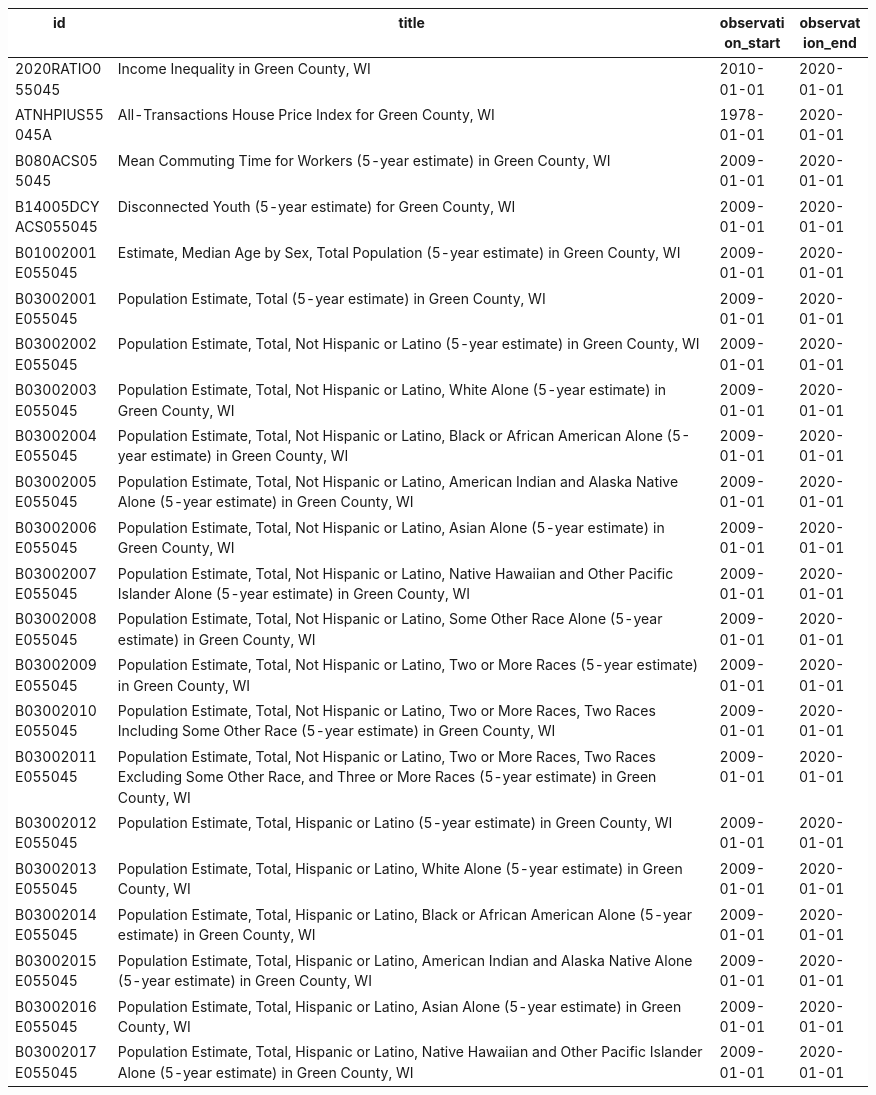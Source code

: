 | id                        | title                                                                                                                                                                     | observation_start   | observation_end   |
|---------------------------|---------------------------------------------------------------------------------------------------------------------------------------------------------------------------|---------------------|-------------------|
| 2020RATIO055045           | Income Inequality in Green County, WI                                                                                                                                     | 2010-01-01          | 2020-01-01        |
| ATNHPIUS55045A            | All-Transactions House Price Index for Green County, WI                                                                                                                   | 1978-01-01          | 2020-01-01        |
| B080ACS055045             | Mean Commuting Time for Workers (5-year estimate) in Green County, WI                                                                                                     | 2009-01-01          | 2020-01-01        |
| B14005DCYACS055045        | Disconnected Youth (5-year estimate) for Green County, WI                                                                                                                 | 2009-01-01          | 2020-01-01        |
| B01002001E055045          | Estimate, Median Age by Sex, Total Population (5-year estimate) in Green County, WI                                                                                       | 2009-01-01          | 2020-01-01        |
| B03002001E055045          | Population Estimate, Total (5-year estimate) in Green County, WI                                                                                                          | 2009-01-01          | 2020-01-01        |
| B03002002E055045          | Population Estimate, Total, Not Hispanic or Latino (5-year estimate) in Green County, WI                                                                                  | 2009-01-01          | 2020-01-01        |
| B03002003E055045          | Population Estimate, Total, Not Hispanic or Latino, White Alone (5-year estimate) in Green County, WI                                                                     | 2009-01-01          | 2020-01-01        |
| B03002004E055045          | Population Estimate, Total, Not Hispanic or Latino, Black or African American Alone (5-year estimate) in Green County, WI                                                 | 2009-01-01          | 2020-01-01        |
| B03002005E055045          | Population Estimate, Total, Not Hispanic or Latino, American Indian and Alaska Native Alone (5-year estimate) in Green County, WI                                         | 2009-01-01          | 2020-01-01        |
| B03002006E055045          | Population Estimate, Total, Not Hispanic or Latino, Asian Alone (5-year estimate) in Green County, WI                                                                     | 2009-01-01          | 2020-01-01        |
| B03002007E055045          | Population Estimate, Total, Not Hispanic or Latino, Native Hawaiian and Other Pacific Islander Alone (5-year estimate) in Green County, WI                                | 2009-01-01          | 2020-01-01        |
| B03002008E055045          | Population Estimate, Total, Not Hispanic or Latino, Some Other Race Alone (5-year estimate) in Green County, WI                                                           | 2009-01-01          | 2020-01-01        |
| B03002009E055045          | Population Estimate, Total, Not Hispanic or Latino, Two or More Races (5-year estimate) in Green County, WI                                                               | 2009-01-01          | 2020-01-01        |
| B03002010E055045          | Population Estimate, Total, Not Hispanic or Latino, Two or More Races, Two Races Including Some Other Race (5-year estimate) in Green County, WI                          | 2009-01-01          | 2020-01-01        |
| B03002011E055045          | Population Estimate, Total, Not Hispanic or Latino, Two or More Races, Two Races Excluding Some Other Race, and Three or More Races (5-year estimate) in Green County, WI | 2009-01-01          | 2020-01-01        |
| B03002012E055045          | Population Estimate, Total, Hispanic or Latino (5-year estimate) in Green County, WI                                                                                      | 2009-01-01          | 2020-01-01        |
| B03002013E055045          | Population Estimate, Total, Hispanic or Latino, White Alone (5-year estimate) in Green County, WI                                                                         | 2009-01-01          | 2020-01-01        |
| B03002014E055045          | Population Estimate, Total, Hispanic or Latino, Black or African American Alone (5-year estimate) in Green County, WI                                                     | 2009-01-01          | 2020-01-01        |
| B03002015E055045          | Population Estimate, Total, Hispanic or Latino, American Indian and Alaska Native Alone (5-year estimate) in Green County, WI                                             | 2009-01-01          | 2020-01-01        |
| B03002016E055045          | Population Estimate, Total, Hispanic or Latino, Asian Alone (5-year estimate) in Green County, WI                                                                         | 2009-01-01          | 2020-01-01        |
| B03002017E055045          | Population Estimate, Total, Hispanic or Latino, Native Hawaiian and Other Pacific Islander Alone (5-year estimate) in Green County, WI                                    | 2009-01-01          | 2020-01-01        |